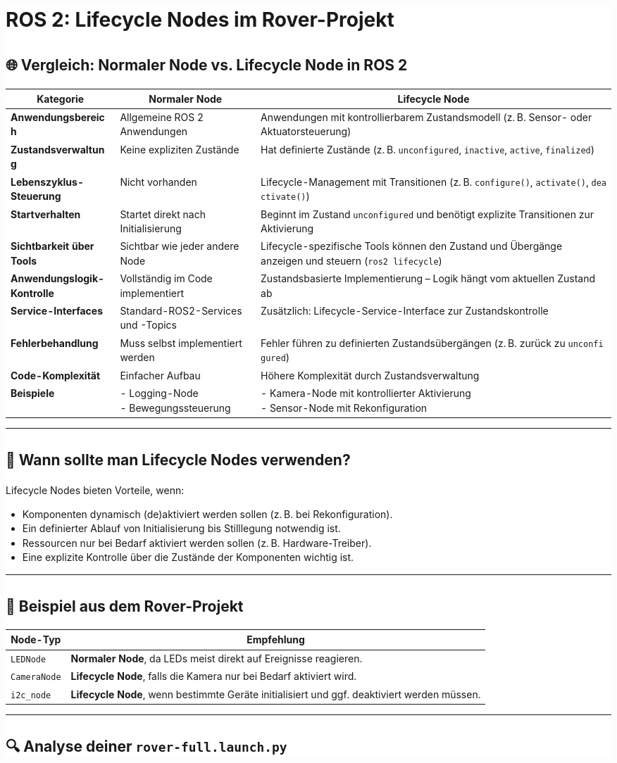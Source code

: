 # ROS 2: Lifecycle Nodes im Rover-Projekt

## 🌐 Vergleich: Normaler Node vs. Lifecycle Node in ROS 2

| Kategorie                     | Normaler Node                          | Lifecycle Node                                                                                       |
| ----------------------------- | -------------------------------------- | ---------------------------------------------------------------------------------------------------- |
| **Anwendungsbereich**         | Allgemeine ROS 2 Anwendungen           | Anwendungen mit kontrollierbarem Zustandsmodell (z. B. Sensor- oder Aktuatorsteuerung)               |
| **Zustandsverwaltung**        | Keine expliziten Zustände              | Hat definierte Zustände (z. B. `unconfigured`, `inactive`, `active`, `finalized`)                    |
| **Lebenszyklus-Steuerung**    | Nicht vorhanden                        | Lifecycle-Management mit Transitionen (z. B. `configure()`, `activate()`, `deactivate()`)            |
| **Startverhalten**            | Startet direkt nach Initialisierung    | Beginnt im Zustand `unconfigured` und benötigt explizite Transitionen zur Aktivierung                |
| **Sichtbarkeit über Tools**   | Sichtbar wie jeder andere Node         | Lifecycle-spezifische Tools können den Zustand und Übergänge anzeigen und steuern (`ros2 lifecycle`) |
| **Anwendungslogik-Kontrolle** | Vollständig im Code implementiert      | Zustandsbasierte Implementierung – Logik hängt vom aktuellen Zustand ab                              |
| **Service-Interfaces**        | Standard-ROS2-Services und -Topics     | Zusätzlich: Lifecycle-Service-Interface zur Zustandskontrolle                                        |
| **Fehlerbehandlung**          | Muss selbst implementiert werden       | Fehler führen zu definierten Zustandsübergängen (z. B. zurück zu `unconfigured`)                     |
| **Code-Komplexität**          | Einfacher Aufbau                       | Höhere Komplexität durch Zustandsverwaltung                                                          |
| **Beispiele**                 | - Logging-Node<br>- Bewegungssteuerung | - Kamera-Node mit kontrollierter Aktivierung<br>- Sensor-Node mit Rekonfiguration                    |

---

## 🔧 Wann sollte man Lifecycle Nodes verwenden?

Lifecycle Nodes bieten Vorteile, wenn:

- Komponenten dynamisch (de)aktiviert werden sollen (z. B. bei Rekonfiguration).
- Ein definierter Ablauf von Initialisierung bis Stilllegung notwendig ist.
- Ressourcen nur bei Bedarf aktiviert werden sollen (z. B. Hardware-Treiber).
- Eine explizite Kontrolle über die Zustände der Komponenten wichtig ist.

---

## 🧠 Beispiel aus dem Rover-Projekt

| Node-Typ     | Empfehlung                                                                                  |
| ------------ | ------------------------------------------------------------------------------------------- |
| `LEDNode`    | **Normaler Node**, da LEDs meist direkt auf Ereignisse reagieren.                           |
| `CameraNode` | **Lifecycle Node**, falls die Kamera nur bei Bedarf aktiviert wird.                         |
| `i2c_node`   | **Lifecycle Node**, wenn bestimmte Geräte initialisiert und ggf. deaktiviert werden müssen. |

---

## 🔍 Analyse deiner `rover-full.launch.py`
